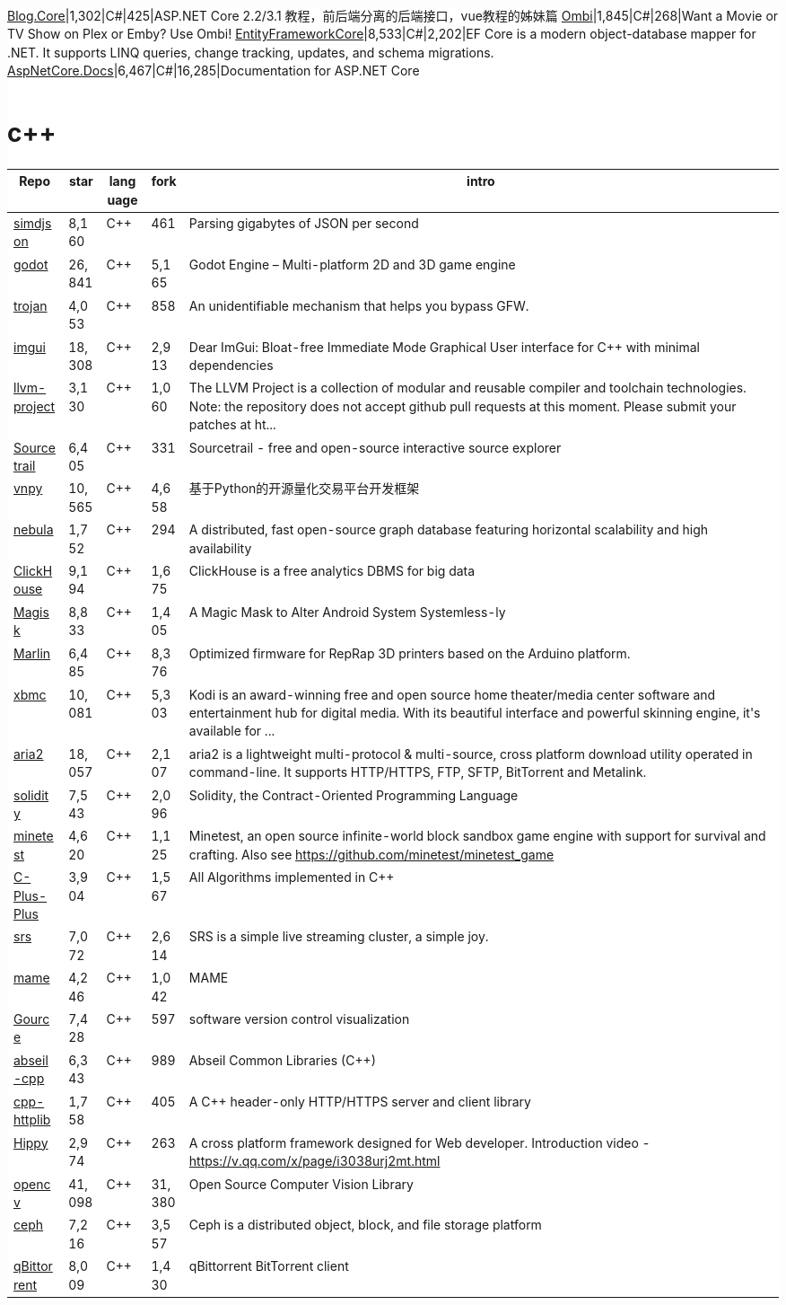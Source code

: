 [Blog.Core](https://github.com/anjoy8/Blog.Core)|1,302|C#|425|ASP.NET Core 2.2/3.1 教程，前后端分离的后端接口，vue教程的姊妹篇
[Ombi](https://github.com/tidusjar/Ombi)|1,845|C#|268|Want a Movie or TV Show on Plex or Emby? Use Ombi!
[EntityFrameworkCore](https://github.com/aspnet/EntityFrameworkCore)|8,533|C#|2,202|EF Core is a modern object-database mapper for .NET. It supports LINQ queries, change tracking, updates, and schema migrations.
[AspNetCore.Docs](https://github.com/aspnet/AspNetCore.Docs)|6,467|C#|16,285|Documentation for ASP.NET Core


# c++

Repo|star|language|fork|intro
-|-|-|-|-
[simdjson](https://github.com/lemire/simdjson)|8,160|C++|461|Parsing gigabytes of JSON per second
[godot](https://github.com/godotengine/godot)|26,841|C++|5,165|Godot Engine – Multi-platform 2D and 3D game engine
[trojan](https://github.com/trojan-gfw/trojan)|4,053|C++|858|An unidentifiable mechanism that helps you bypass GFW.
[imgui](https://github.com/ocornut/imgui)|18,308|C++|2,913|Dear ImGui: Bloat-free Immediate Mode Graphical User interface for C++ with minimal dependencies
[llvm-project](https://github.com/llvm/llvm-project)|3,130|C++|1,060|The LLVM Project is a collection of modular and reusable compiler and toolchain technologies. Note: the repository does not accept github pull requests at this moment. Please submit your patches at ht...
[Sourcetrail](https://github.com/CoatiSoftware/Sourcetrail)|6,405|C++|331|Sourcetrail - free and open-source interactive source explorer
[vnpy](https://github.com/vnpy/vnpy)|10,565|C++|4,658|基于Python的开源量化交易平台开发框架
[nebula](https://github.com/vesoft-inc/nebula)|1,752|C++|294|A distributed, fast open-source graph database featuring horizontal scalability and high availability
[ClickHouse](https://github.com/ClickHouse/ClickHouse)|9,194|C++|1,675|ClickHouse is a free analytics DBMS for big data
[Magisk](https://github.com/topjohnwu/Magisk)|8,833|C++|1,405|A Magic Mask to Alter Android System Systemless-ly
[Marlin](https://github.com/MarlinFirmware/Marlin)|6,485|C++|8,376|Optimized firmware for RepRap 3D printers based on the Arduino platform.
[xbmc](https://github.com/xbmc/xbmc)|10,081|C++|5,303|Kodi is an award-winning free and open source home theater/media center software and entertainment hub for digital media. With its beautiful interface and powerful skinning engine, it's available for ...
[aria2](https://github.com/aria2/aria2)|18,057|C++|2,107|aria2 is a lightweight multi-protocol & multi-source, cross platform download utility operated in command-line. It supports HTTP/HTTPS, FTP, SFTP, BitTorrent and Metalink.
[solidity](https://github.com/ethereum/solidity)|7,543|C++|2,096|Solidity, the Contract-Oriented Programming Language
[minetest](https://github.com/minetest/minetest)|4,620|C++|1,125|Minetest, an open source infinite-world block sandbox game engine with support for survival and crafting. Also see https://github.com/minetest/minetest_game
[C-Plus-Plus](https://github.com/TheAlgorithms/C-Plus-Plus)|3,904|C++|1,567|All Algorithms implemented in C++
[srs](https://github.com/ossrs/srs)|7,072|C++|2,614|SRS is a simple live streaming cluster, a simple joy.
[mame](https://github.com/mamedev/mame)|4,246|C++|1,042|MAME
[Gource](https://github.com/acaudwell/Gource)|7,428|C++|597|software version control visualization
[abseil-cpp](https://github.com/abseil/abseil-cpp)|6,343|C++|989|Abseil Common Libraries (C++)
[cpp-httplib](https://github.com/yhirose/cpp-httplib)|1,758|C++|405|A C++ header-only HTTP/HTTPS server and client library
[Hippy](https://github.com/Tencent/Hippy)|2,974|C++|263|A cross platform framework designed for Web developer. Introduction video - https://v.qq.com/x/page/i3038urj2mt.html
[opencv](https://github.com/opencv/opencv)|41,098|C++|31,380|Open Source Computer Vision Library
[ceph](https://github.com/ceph/ceph)|7,216|C++|3,557|Ceph is a distributed object, block, and file storage platform
[qBittorrent](https://github.com/qbittorrent/qBittorrent)|8,009|C++|1,430|qBittorrent BitTorrent client
